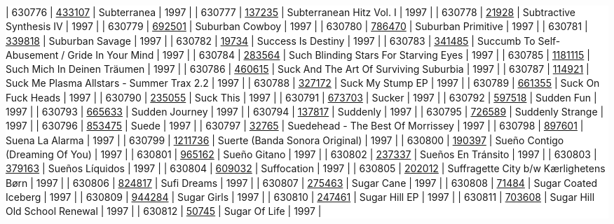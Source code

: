 | 630776 | [433107](https://www.discogs.com/master/433107) | Subterranea | 1997 |
| 630777 | [137235](https://www.discogs.com/master/137235) | Subterranean Hitz Vol. I | 1997 |
| 630778 | [21928](https://www.discogs.com/master/21928) | Subtractive Synthesis IV | 1997 |
| 630779 | [692501](https://www.discogs.com/master/692501) | Suburban Cowboy | 1997 |
| 630780 | [786470](https://www.discogs.com/master/786470) | Suburban Primitive | 1997 |
| 630781 | [339818](https://www.discogs.com/master/339818) | Suburban Savage | 1997 |
| 630782 | [19734](https://www.discogs.com/master/19734) | Success Is Destiny | 1997 |
| 630783 | [341485](https://www.discogs.com/master/341485) | Succumb To Self-Abusement / Gride In Your Mind | 1997 |
| 630784 | [283564](https://www.discogs.com/master/283564) | Such Blinding Stars For Starving Eyes | 1997 |
| 630785 | [1181115](https://www.discogs.com/master/1181115) | Such Mich In Deinen Träumen | 1997 |
| 630786 | [460615](https://www.discogs.com/master/460615) | Suck And The Art Of Surviving Suburbia | 1997 |
| 630787 | [114921](https://www.discogs.com/master/114921) | Suck Me Plasma Allstars - Summer Trax 2.2 | 1997 |
| 630788 | [327172](https://www.discogs.com/master/327172) | Suck My Stump EP | 1997 |
| 630789 | [661355](https://www.discogs.com/master/661355) | Suck On Fuck Heads | 1997 |
| 630790 | [235055](https://www.discogs.com/master/235055) | Suck This | 1997 |
| 630791 | [673703](https://www.discogs.com/master/673703) | Sucker | 1997 |
| 630792 | [597518](https://www.discogs.com/master/597518) | Sudden Fun | 1997 |
| 630793 | [665633](https://www.discogs.com/master/665633) | Sudden Journey | 1997 |
| 630794 | [137817](https://www.discogs.com/master/137817) | Suddenly | 1997 |
| 630795 | [726589](https://www.discogs.com/master/726589) | Suddenly Strange | 1997 |
| 630796 | [853475](https://www.discogs.com/master/853475) | Suede | 1997 |
| 630797 | [32765](https://www.discogs.com/master/32765) | Suedehead - The Best Of Morrissey | 1997 |
| 630798 | [897601](https://www.discogs.com/master/897601) | Suena La Alarma | 1997 |
| 630799 | [1211736](https://www.discogs.com/master/1211736) | Suerte (Banda Sonora Original) | 1997 |
| 630800 | [190397](https://www.discogs.com/master/190397) | Sueño Contigo (Dreaming Of You) | 1997 |
| 630801 | [965162](https://www.discogs.com/master/965162) | Sueño Gitano | 1997 |
| 630802 | [237337](https://www.discogs.com/master/237337) | Sueños En Tránsito | 1997 |
| 630803 | [379163](https://www.discogs.com/master/379163) | Sueños Líquidos | 1997 |
| 630804 | [609032](https://www.discogs.com/master/609032) | Suffocation | 1997 |
| 630805 | [202012](https://www.discogs.com/master/202012) | Suffragette City b/w Kærlighetens Børn | 1997 |
| 630806 | [824817](https://www.discogs.com/master/824817) | Sufi Dreams | 1997 |
| 630807 | [275463](https://www.discogs.com/master/275463) | Sugar Cane | 1997 |
| 630808 | [71484](https://www.discogs.com/master/71484) | Sugar Coated Iceberg | 1997 |
| 630809 | [944284](https://www.discogs.com/master/944284) | Sugar Girls | 1997 |
| 630810 | [247461](https://www.discogs.com/master/247461) | Sugar Hill EP | 1997 |
| 630811 | [703608](https://www.discogs.com/master/703608) | Sugar Hill Old School Renewal | 1997 |
| 630812 | [50745](https://www.discogs.com/master/50745) | Sugar Of Life | 1997 |